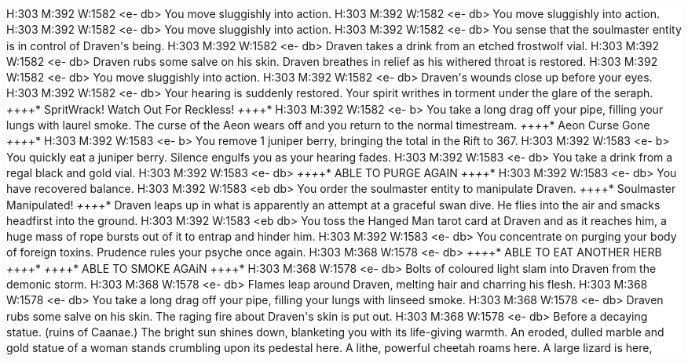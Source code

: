 H:303 M:392 W:1582 &lt;e- db&gt; 
You move sluggishly into action.
H:303 M:392 W:1582 &lt;e- db&gt; 
You move sluggishly into action.
H:303 M:392 W:1582 &lt;e- db&gt; 
You move sluggishly into action.
H:303 M:392 W:1582 &lt;e- db&gt; 
You sense that the soulmaster entity is in control of Draven's being.
H:303 M:392 W:1582 &lt;e- db&gt; 
Draven takes a drink from an etched frostwolf vial.
H:303 M:392 W:1582 &lt;e- db&gt; 
Draven rubs some salve on his skin.
Draven breathes in relief as his withered throat is restored.
H:303 M:392 W:1582 &lt;e- db&gt; 
You move sluggishly into action.
H:303 M:392 W:1582 &lt;e- db&gt; 
Draven's wounds close up before your eyes.
H:303 M:392 W:1582 &lt;e- db&gt; 
Your hearing is suddenly restored.
Your spirit writhes in torment under the glare of the seraph.
*+*+*+*+* SpritWrack! Watch Out For Reckless! *+*+*+*+*
H:303 M:392 W:1582 &lt;e- b&gt; 
You take a long drag off your pipe, filling your lungs with laurel smoke.
The curse of the Aeon wears off and you return to the normal timestream.
*+*+*+*+* Aeon Curse Gone *+*+*+*+*
H:303 M:392 W:1583 &lt;e- b&gt; 
You remove 1 juniper berry, bringing the total in the Rift to 367.
H:303 M:392 W:1583 &lt;e- b&gt; 
You quickly eat a juniper berry.
Silence engulfs you as your hearing fades.
H:303 M:392 W:1583 &lt;e- db&gt; 
You take a drink from a regal black and gold vial.
H:303 M:392 W:1583 &lt;e- db&gt; 
*+*+*+*+* ABLE TO PURGE AGAIN *+*+*+*+*
H:303 M:392 W:1583 &lt;e- db&gt; 
You have recovered balance.
H:303 M:392 W:1583 &lt;eb db&gt; 
You order the soulmaster entity to manipulate Draven.
*+*+*+*+* Soulmaster Manipulated! *+*+*+*+*
Draven leaps up in what is apparently an attempt at a graceful swan dive. He 
flies into the air and smacks headfirst into the ground.
H:303 M:392 W:1583 &lt;eb db&gt; 
You toss the Hanged Man tarot card at Draven and as it reaches him, a huge mass
of rope bursts out of it to entrap and hinder him.
H:303 M:392 W:1583 &lt;e- db&gt; 
You concentrate on purging your body of foreign toxins.
Prudence rules your psyche once again.
H:303 M:368 W:1578 &lt;e- db&gt; 
*+*+*+*+* ABLE TO EAT ANOTHER HERB *+*+*+*+*
*+*+*+*+* ABLE TO SMOKE AGAiN *+*+*+*+*
H:303 M:368 W:1578 &lt;e- db&gt; 
Bolts of coloured light slam into Draven from the demonic storm.
H:303 M:368 W:1578 &lt;e- db&gt; 
Flames leap around Draven, melting hair and charring his flesh.
H:303 M:368 W:1578 &lt;e- db&gt; 
You take a long drag off your pipe, filling your lungs with linseed smoke.
H:303 M:368 W:1578 &lt;e- db&gt; 
Draven rubs some salve on his skin.
The raging fire about Draven's skin is put out.
H:303 M:368 W:1578 &lt;e- db&gt; 
Before a decaying statue. (ruins of Caanae.)
The bright sun shines down, blanketing you with its life-giving warmth. An 
eroded, dulled marble and gold statue of a woman stands crumbling upon its 
pedestal here. A lithe, powerful cheetah roams here. A large lizard is here, 